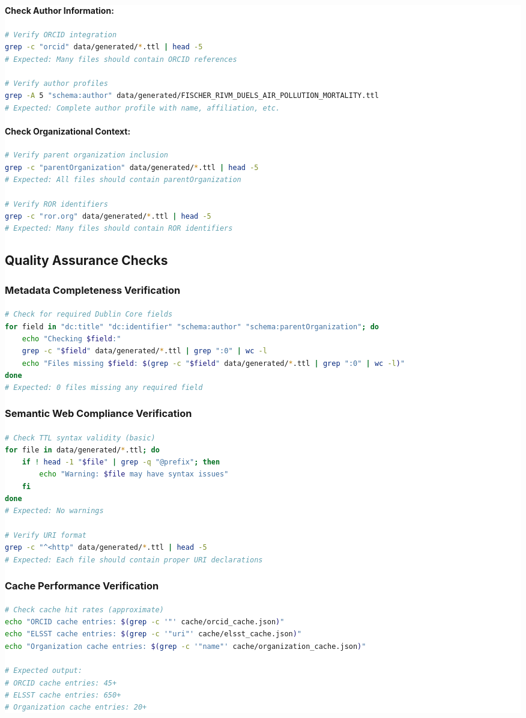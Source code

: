 #### Check Author Information:
```bash
# Verify ORCID integration
grep -c "orcid" data/generated/*.ttl | head -5
# Expected: Many files should contain ORCID references

# Verify author profiles
grep -A 5 "schema:author" data/generated/FISCHER_RIVM_DUELS_AIR_POLLUTION_MORTALITY.ttl
# Expected: Complete author profile with name, affiliation, etc.
```

#### Check Organizational Context:
```bash
# Verify parent organization inclusion
grep -c "parentOrganization" data/generated/*.ttl | head -5
# Expected: All files should contain parentOrganization

# Verify ROR identifiers
grep -c "ror.org" data/generated/*.ttl | head -5
# Expected: Many files should contain ROR identifiers
```

## Quality Assurance Checks

### Metadata Completeness Verification
```bash
# Check for required Dublin Core fields
for field in "dc:title" "dc:identifier" "schema:author" "schema:parentOrganization"; do
    echo "Checking $field:"
    grep -c "$field" data/generated/*.ttl | grep ":0" | wc -l
    echo "Files missing $field: $(grep -c "$field" data/generated/*.ttl | grep ":0" | wc -l)"
done
# Expected: 0 files missing any required field
```

### Semantic Web Compliance Verification
```bash
# Check TTL syntax validity (basic)
for file in data/generated/*.ttl; do
    if ! head -1 "$file" | grep -q "@prefix"; then
        echo "Warning: $file may have syntax issues"
    fi
done
# Expected: No warnings

# Verify URI format
grep -c "^<http" data/generated/*.ttl | head -5
# Expected: Each file should contain proper URI declarations
```

### Cache Performance Verification
```bash
# Check cache hit rates (approximate)
echo "ORCID cache entries: $(grep -c '"' cache/orcid_cache.json)"
echo "ELSST cache entries: $(grep -c '"uri"' cache/elsst_cache.json)"
echo "Organization cache entries: $(grep -c '"name"' cache/organization_cache.json)"

# Expected output:
# ORCID cache entries: 45+
# ELSST cache entries: 650+
# Organization cache entries: 20+
```
